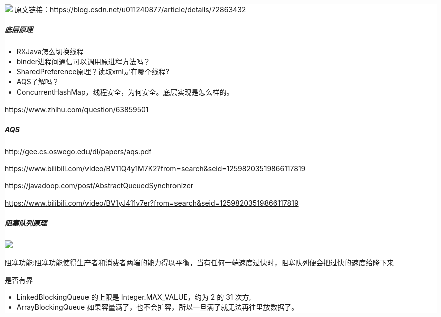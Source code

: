![](https://img-blog.csdn.net/20170605011532312?watermark/2/text/aHR0cDovL2Jsb2cuY3Nkbi5uZXQvdTAxMTI0MDg3Nw==/font/5a6L5L2T/fontsize/400/fill/I0JBQkFCMA==/dissolve/70/gravity/SouthEast)
原文链接：https://blog.csdn.net/u011240877/article/details/72863432

##### 底层原理

- RXJava怎么切换线程
- binder进程间通信可以调用原进程方法吗？
- SharedPreference原理？读取xml是在哪个线程?
- AQS了解吗？
- ConcurrentHashMap，线程安全，为何安全。底层实现是怎么样的。

https://www.zhihu.com/question/63859501

##### AQS

http://gee.cs.oswego.edu/dl/papers/aqs.pdf

https://www.bilibili.com/video/BV11Q4y1M7K2?from=search&seid=12598203519866117819

https://javadoop.com/post/AbstractQueuedSynchronizer

https://www.bilibili.com/video/BV1yJ411v7er?from=search&seid=12598203519866117819

##### 阻塞队列原理

![](https://s0.lgstatic.com/i/image3/M01/62/7D/Cgq2xl4le9SAL6enAAGpXZi8Wcg079.jpg)

阻塞功能:阻塞功能使得生产者和消费者两端的能力得以平衡，当有任何一端速度过快时，阻塞队列便会把过快的速度给降下来

是否有界

- LinkedBlockingQueue 的上限是 Integer.MAX_VALUE，约为 2 的 31 次方,
- ArrayBlockingQueue 如果容量满了，也不会扩容，所以一旦满了就无法再往里放数据了。